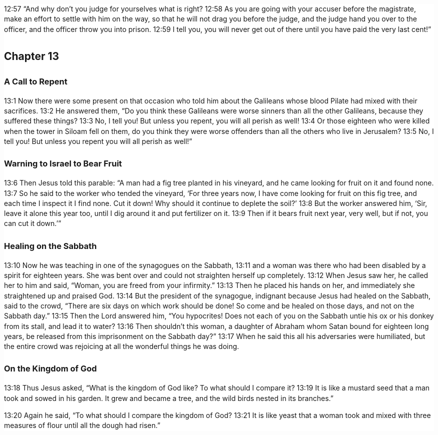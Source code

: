 <a name="42:12:57">12:57</a> “And why don’t you judge for yourselves what is right? <a name="42:12:58">12:58</a> As you are going with your accuser before the magistrate, make an effort to settle with him on the way, so that he will not drag you before the judge, and the judge hand you over to the officer, and the officer throw you into prison. <a name="42:12:59">12:59</a> I tell you, you will never get out of there until you have paid the very last cent!”

## Chapter 13

### A Call to Repent

<a name="42:13:1">13:1</a> Now there were some present on that occasion who told him about the Galileans whose blood Pilate had mixed with their sacrifices. <a name="42:13:2">13:2</a> He answered them, “Do you think these Galileans were worse sinners than all the other Galileans, because they suffered these things? <a name="42:13:3">13:3</a> No, I tell you! But unless you repent, you will all perish as well! <a name="42:13:4">13:4</a> Or those eighteen who were killed when the tower in Siloam fell on them, do you think they were worse offenders than all the others who live in Jerusalem? <a name="42:13:5">13:5</a> No, I tell you! But unless you repent you will all perish as well!”

### Warning to Israel to Bear Fruit

<a name="42:13:6">13:6</a> Then Jesus told this parable: “A man had a fig tree planted in his vineyard, and he came looking for fruit on it and found none. <a name="42:13:7">13:7</a> So he said to the worker who tended the vineyard, ‘For three years now, I have come looking for fruit on this fig tree, and each time I inspect it I find none. Cut it down! Why should it continue to deplete the soil?’ <a name="42:13:8">13:8</a> But the worker answered him, ‘Sir, leave it alone this year too, until I dig around it and put fertilizer on it. <a name="42:13:9">13:9</a> Then if it bears fruit next year, very well, but if not, you can cut it down.’”

### Healing on the Sabbath

<a name="42:13:10">13:10</a> Now he was teaching in one of the synagogues on the Sabbath, <a name="42:13:11">13:11</a> and a woman was there who had been disabled by a spirit for eighteen years. She was bent over and could not straighten herself up completely. <a name="42:13:12">13:12</a> When Jesus saw her, he called her to him and said, “Woman, you are freed from your infirmity.” <a name="42:13:13">13:13</a> Then he placed his hands on her, and immediately she straightened up and praised God. <a name="42:13:14">13:14</a> But the president of the synagogue, indignant because Jesus had healed on the Sabbath, said to the crowd, “There are six days on which work should be done! So come and be healed on those days, and not on the Sabbath day.” <a name="42:13:15">13:15</a> Then the Lord answered him, “You hypocrites! Does not each of you on the Sabbath untie his ox or his donkey from its stall, and lead it to water? <a name="42:13:16">13:16</a> Then shouldn’t this woman, a daughter of Abraham whom Satan bound for eighteen long years, be released from this imprisonment on the Sabbath day?” <a name="42:13:17">13:17</a> When he said this all his adversaries were humiliated, but the entire crowd was rejoicing at all the wonderful things he was doing.

### On the Kingdom of God

<a name="42:13:18">13:18</a> Thus Jesus asked, “What is the kingdom of God like? To what should I compare it? <a name="42:13:19">13:19</a> It is like a mustard seed that a man took and sowed in his garden. It grew and became a tree, and the wild birds nested in its branches.”

<a name="42:13:20">13:20</a> Again he said, “To what should I compare the kingdom of God? <a name="42:13:21">13:21</a> It is like yeast that a woman took and mixed with three measures of flour until all the dough had risen.”
